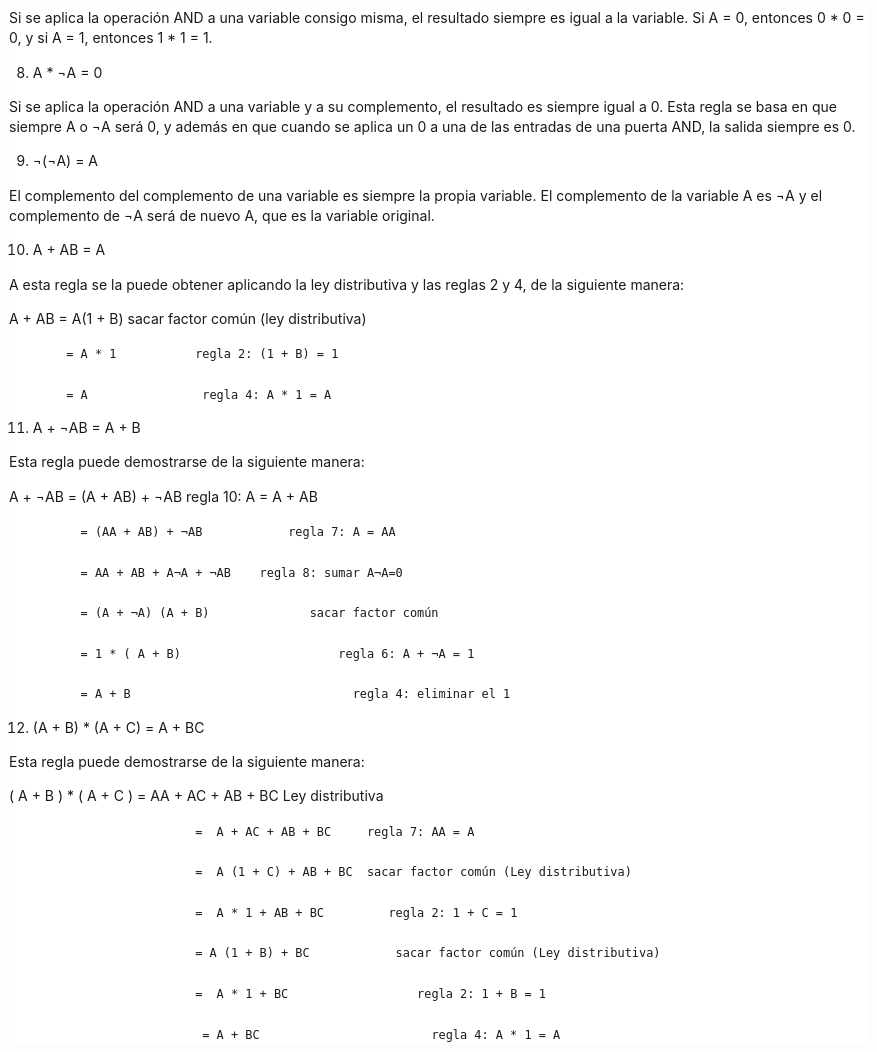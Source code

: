 Si se aplica la operación AND a una variable consigo misma, el resultado siempre es igual a la variable.  Si A = 0, entonces 0 * 0 = 0, y si A = 1, entonces 1 * 1 = 1.

8. A * ¬A = 0

Si se aplica la operación AND a una variable y a su complemento, el resultado es siempre igual a 0.  Esta regla se basa en que siempre A o ¬A será 0, y además en que cuando se aplica un 0 a una de las entradas de una puerta AND, la salida siempre es 0.

9. ¬(¬A) = A

El complemento del complemento de una variable es siempre la propia variable.  El complemento de la variable A es ¬A y el complemento de ¬A será de nuevo A, que es la variable original.

10. A + AB = A 

A esta regla se la puede obtener aplicando la ley distributiva y las reglas 2 y 4, de la siguiente manera: 

A + AB = A(1 + B)     sacar factor común (ley distributiva)

            = A * 1           regla 2: (1 + B) = 1

            = A                regla 4: A * 1 = A

11. A + ¬AB = A + B

Esta regla puede demostrarse de la siguiente manera:

A + ¬AB = (A + AB) + ¬AB              regla 10: A = A + AB

              = (AA + AB) + ¬AB            regla 7: A = AA

              = AA + AB + A¬A + ¬AB    regla 8: sumar A¬A=0

              = (A + ¬A) (A + B)              sacar factor común

              = 1 * ( A + B)                      regla 6: A + ¬A = 1

              = A + B                               regla 4: eliminar el 1 

12. (A + B) * (A + C) = A + BC

Esta regla puede demostrarse de la siguiente manera:

( A + B ) * ( A + C ) = AA + AC + AB + BC    Ley distributiva

                              =  A + AC + AB + BC     regla 7: AA = A

                              =  A (1 + C) + AB + BC  sacar factor común (Ley distributiva)

                              =  A * 1 + AB + BC         regla 2: 1 + C = 1

                              = A (1 + B) + BC            sacar factor común (Ley distributiva)

                              =  A * 1 + BC                  regla 2: 1 + B = 1

                               = A + BC                        regla 4: A * 1 = A
